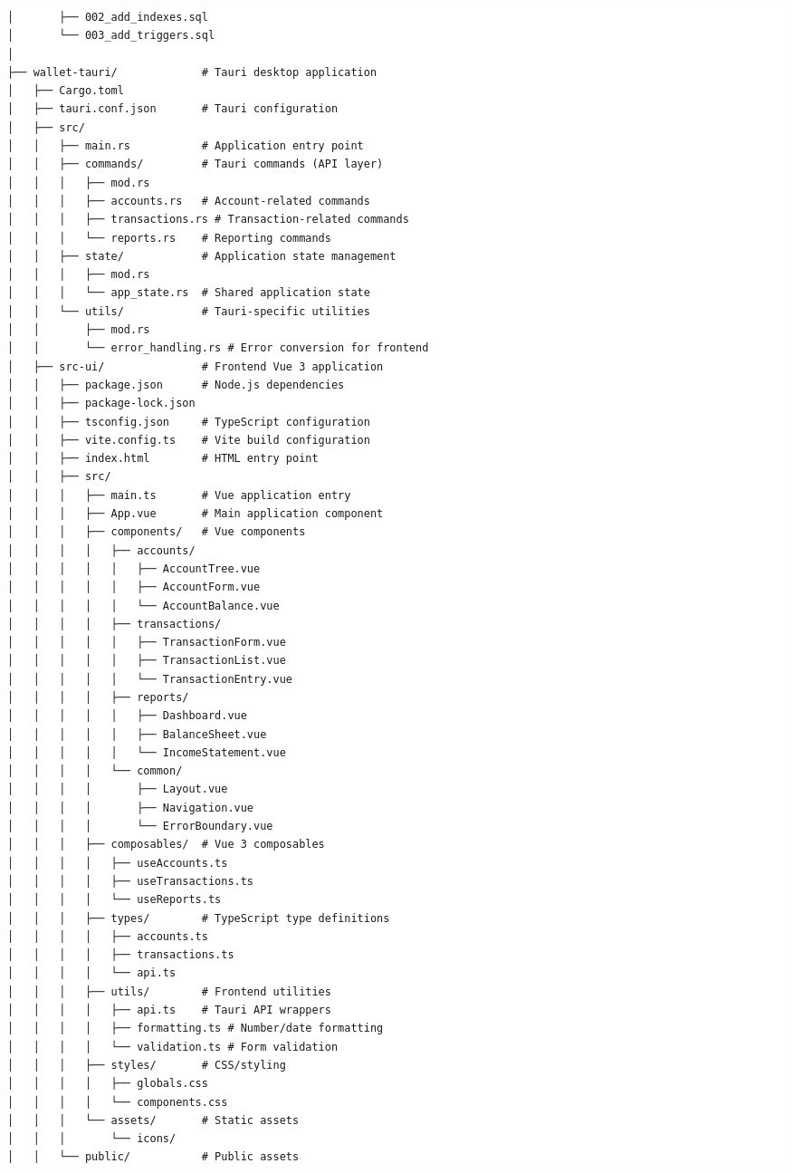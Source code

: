 ```
│       ├── 002_add_indexes.sql
│       └── 003_add_triggers.sql
│
├── wallet-tauri/             # Tauri desktop application
│   ├── Cargo.toml
│   ├── tauri.conf.json       # Tauri configuration
│   ├── src/
│   │   ├── main.rs           # Application entry point
│   │   ├── commands/         # Tauri commands (API layer)
│   │   │   ├── mod.rs
│   │   │   ├── accounts.rs   # Account-related commands
│   │   │   ├── transactions.rs # Transaction-related commands
│   │   │   └── reports.rs    # Reporting commands
│   │   ├── state/            # Application state management
│   │   │   ├── mod.rs
│   │   │   └── app_state.rs  # Shared application state
│   │   └── utils/            # Tauri-specific utilities
│   │       ├── mod.rs
│   │       └── error_handling.rs # Error conversion for frontend
│   ├── src-ui/               # Frontend Vue 3 application
│   │   ├── package.json      # Node.js dependencies
│   │   ├── package-lock.json
│   │   ├── tsconfig.json     # TypeScript configuration
│   │   ├── vite.config.ts    # Vite build configuration
│   │   ├── index.html        # HTML entry point
│   │   ├── src/
│   │   │   ├── main.ts       # Vue application entry
│   │   │   ├── App.vue       # Main application component
│   │   │   ├── components/   # Vue components
│   │   │   │   ├── accounts/
│   │   │   │   │   ├── AccountTree.vue
│   │   │   │   │   ├── AccountForm.vue
│   │   │   │   │   └── AccountBalance.vue
│   │   │   │   ├── transactions/
│   │   │   │   │   ├── TransactionForm.vue
│   │   │   │   │   ├── TransactionList.vue
│   │   │   │   │   └── TransactionEntry.vue
│   │   │   │   ├── reports/
│   │   │   │   │   ├── Dashboard.vue
│   │   │   │   │   ├── BalanceSheet.vue
│   │   │   │   │   └── IncomeStatement.vue
│   │   │   │   └── common/
│   │   │   │       ├── Layout.vue
│   │   │   │       ├── Navigation.vue
│   │   │   │       └── ErrorBoundary.vue
│   │   │   ├── composables/  # Vue 3 composables
│   │   │   │   ├── useAccounts.ts
│   │   │   │   ├── useTransactions.ts
│   │   │   │   └── useReports.ts
│   │   │   ├── types/        # TypeScript type definitions
│   │   │   │   ├── accounts.ts
│   │   │   │   ├── transactions.ts
│   │   │   │   └── api.ts
│   │   │   ├── utils/        # Frontend utilities
│   │   │   │   ├── api.ts    # Tauri API wrappers
│   │   │   │   ├── formatting.ts # Number/date formatting
│   │   │   │   └── validation.ts # Form validation
│   │   │   ├── styles/       # CSS/styling
│   │   │   │   ├── globals.css
│   │   │   │   └── components.css
│   │   │   └── assets/       # Static assets
│   │   │       └── icons/
│   │   └── public/           # Public assets
```